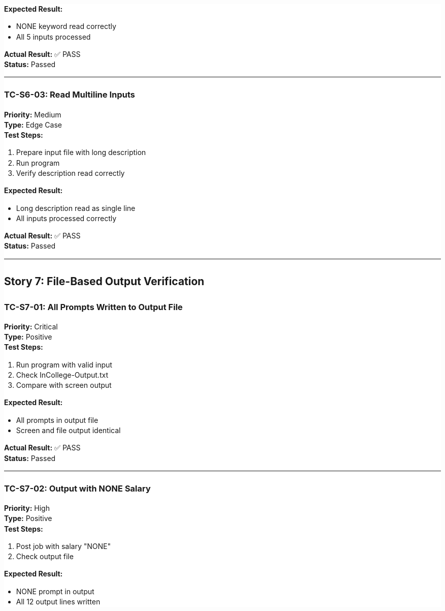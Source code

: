 **Expected Result:**
- NONE keyword read correctly
- All 5 inputs processed

**Actual Result:** ✅ PASS  
**Status:** Passed

---

### TC-S6-03: Read Multiline Inputs
**Priority:** Medium  
**Type:** Edge Case  
**Test Steps:**
1. Prepare input file with long description
2. Run program
3. Verify description read correctly

**Expected Result:**
- Long description read as single line
- All inputs processed correctly

**Actual Result:** ✅ PASS  
**Status:** Passed

---

## Story 7: File-Based Output Verification

### TC-S7-01: All Prompts Written to Output File
**Priority:** Critical  
**Type:** Positive  
**Test Steps:**
1. Run program with valid input
2. Check InCollege-Output.txt
3. Compare with screen output

**Expected Result:**
- All prompts in output file
- Screen and file output identical

**Actual Result:** ✅ PASS  
**Status:** Passed

---

### TC-S7-02: Output with NONE Salary
**Priority:** High  
**Type:** Positive  
**Test Steps:**
1. Post job with salary "NONE"
2. Check output file

**Expected Result:**
- NONE prompt in output
- All 12 output lines written
